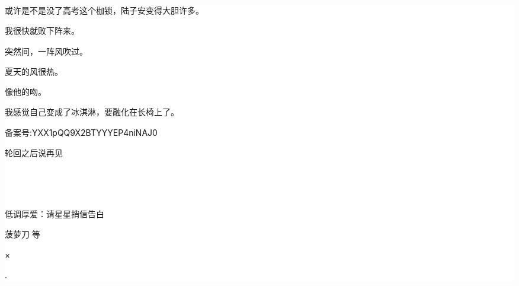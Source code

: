 或许是不是没了高考这个枷锁，陆子安变得大胆许多。

我很快就败下阵来。

突然间，一阵风吹过。

夏天的风很热。

像他的吻。

我感觉自己变成了冰淇淋，要融化在长椅上了。

备案号:YXX1pQQ9X2BTYYYEP4niNAJ0

轮回之后说再见

​

​

低调厚爱：请星星捎信告白

菠萝刀 等

×

.